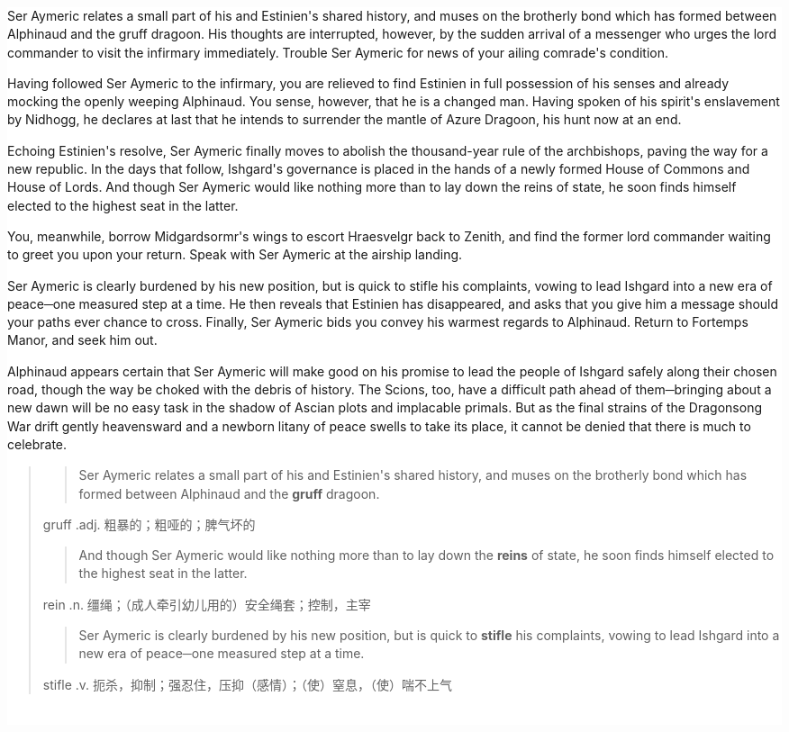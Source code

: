 <div class="border-4 p-6">
Ser Aymeric relates a small part of his and Estinien's shared history, and muses on the brotherly bond which has formed between Alphinaud and the gruff dragoon. His thoughts are interrupted, however, by the sudden arrival of a messenger who urges the lord commander to visit the infirmary immediately. Trouble Ser Aymeric for news of your ailing comrade's condition.

Having followed Ser Aymeric to the infirmary, you are relieved to find Estinien in full possession of his senses and already mocking the openly weeping Alphinaud. You sense, however, that he is a changed man. Having spoken of his spirit's enslavement by Nidhogg, he declares at last that he intends to surrender the mantle of Azure Dragoon, his hunt now at an end.

Echoing Estinien's resolve, Ser Aymeric finally moves to abolish the thousand-year rule of the archbishops, paving the way for a new republic. In the days that follow, Ishgard's governance is placed in the hands of a newly formed House of Commons and House of Lords. And though Ser Aymeric would like nothing more than to lay down the reins of state, he soon finds himself elected to the highest seat in the latter.

You, meanwhile, borrow Midgardsormr's wings to escort Hraesvelgr back to Zenith, and find the former lord commander waiting to greet you upon your return. Speak with Ser Aymeric at the airship landing.

Ser Aymeric is clearly burdened by his new position, but is quick to stifle his complaints, vowing to lead Ishgard into a new era of peace─one measured step at a time. He then reveals that Estinien has disappeared, and asks that you give him a message should your paths ever chance to cross. Finally, Ser Aymeric bids you convey his warmest regards to Alphinaud. Return to Fortemps Manor, and seek him out.

Alphinaud appears certain that Ser Aymeric will make good on his promise to lead the people of Ishgard safely along their chosen road, though the way be choked with the debris of history. The Scions, too, have a difficult path ahead of them─bringing about a new dawn will be no easy task in the shadow of Ascian plots and implacable primals. But as the final strains of the Dragonsong War drift gently heavensward and a newborn litany of peace swells to take its place, it cannot be denied that there is much to celebrate.
</div>

>> Ser Aymeric relates a small part of his and Estinien's shared history, and muses on the brotherly bond which has formed between Alphinaud and the <b class="text-red-500">gruff</b> dragoon.
>>
>
> gruff  .adj. 粗暴的；粗哑的；脾气坏的
>
>> And though Ser Aymeric would like nothing more than to lay down the <b class="text-red-500">reins</b> of state, he soon finds himself elected to the highest seat in the latter.
>>
>
> rein  .n. 缰绳；（成人牵引幼儿用的）安全绳套；控制，主宰
>
>> Ser Aymeric is clearly burdened by his new position, but is quick to <b class="text-red-500">stifle</b> his complaints, vowing to lead Ishgard into a new era of peace─one measured step at a time.
>>
>
> stifle   .v. 扼杀，抑制；强忍住，压抑（感情）；（使）窒息，（使）喘不上气

‍

